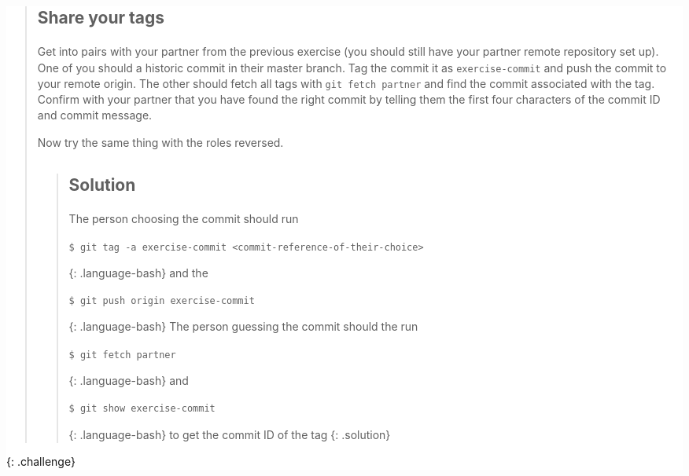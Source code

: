 > ## Share your tags
> Get into pairs with your partner from the previous exercise (you
> should still have your partner remote repository set up). One of you
> should a historic commit in their master branch. Tag the commit it
> as `exercise-commit` and push the commit to your remote origin. The
> other should fetch all tags with `git fetch partner` and find the
> commit associated with the tag. Confirm with your partner that you
> have found the right commit by telling them the first four
> characters of the commit ID and commit message.
>
> Now try the same thing with the roles reversed.
>
>> ## Solution
>> The person choosing the commit should run
>> ~~~
>> $ git tag -a exercise-commit <commit-reference-of-their-choice>
>> ~~~
>> {: .language-bash}
>> and the
>> ~~~
>> $ git push origin exercise-commit
>> ~~~
>> {: .language-bash}
>> The person guessing the commit should the run
>> ~~~
>> $ git fetch partner
>> ~~~
>> {: .language-bash}
>> and
>> ~~~
>> $ git show exercise-commit
>> ~~~
>> {: .language-bash}
>> to get the commit ID of the tag
>{: .solution}
>
{: .challenge}
